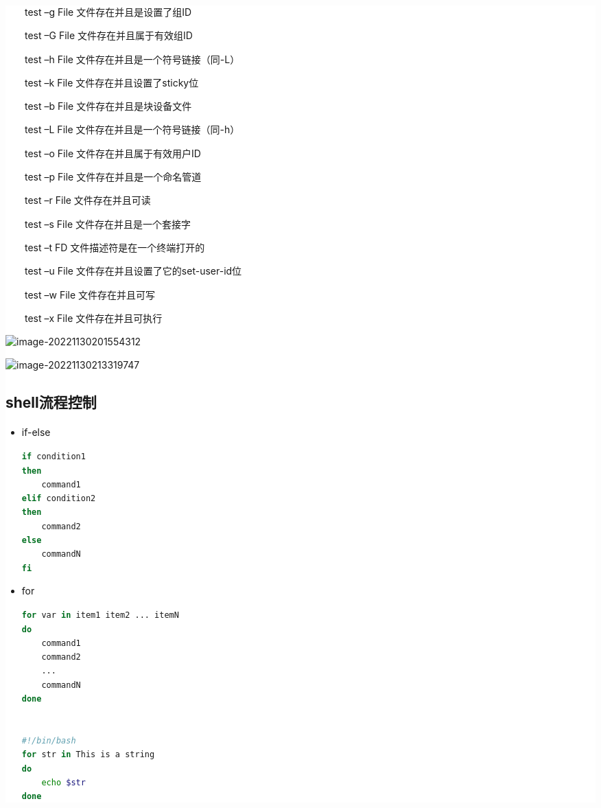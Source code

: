 　　test –g File                      文件存在并且是设置了组ID

　　test –G File                      文件存在并且属于有效组ID

　　test –h File                      文件存在并且是一个符号链接（同-L）

　　test –k File                      文件存在并且设置了sticky位

　　test –b File                      文件存在并且是块设备文件

　　test –L File                      文件存在并且是一个符号链接（同-h）

　　test –o File                      文件存在并且属于有效用户ID

　　test –p File                      文件存在并且是一个命名管道

　　test –r File                      文件存在并且可读

　　test –s File                      文件存在并且是一个套接字

　　test –t FD                       文件描述符是在一个终端打开的

　　test –u File                      文件存在并且设置了它的set-user-id位

　　test –w File                     文件存在并且可写

　　test –x File                      文件存在并且可执行

![image-20221130201554312](https://philfan-pic.oss-cn-beijing.aliyuncs.com/img/image-20221130201554312.png)

![image-20221130213319747](https://philfan-pic.oss-cn-beijing.aliyuncs.com/img/image-20221130213319747.png)



## shell流程控制

- if-else

  ```bash
  if condition1
  then
      command1
  elif condition2 
  then 
      command2
  else
      commandN
  fi
  ```

- for

  ```bash
  for var in item1 item2 ... itemN
  do
      command1
      command2
      ...
      commandN
  done
  
  
  #!/bin/bash
  for str in This is a string
  do
      echo $str
  done
  ```
